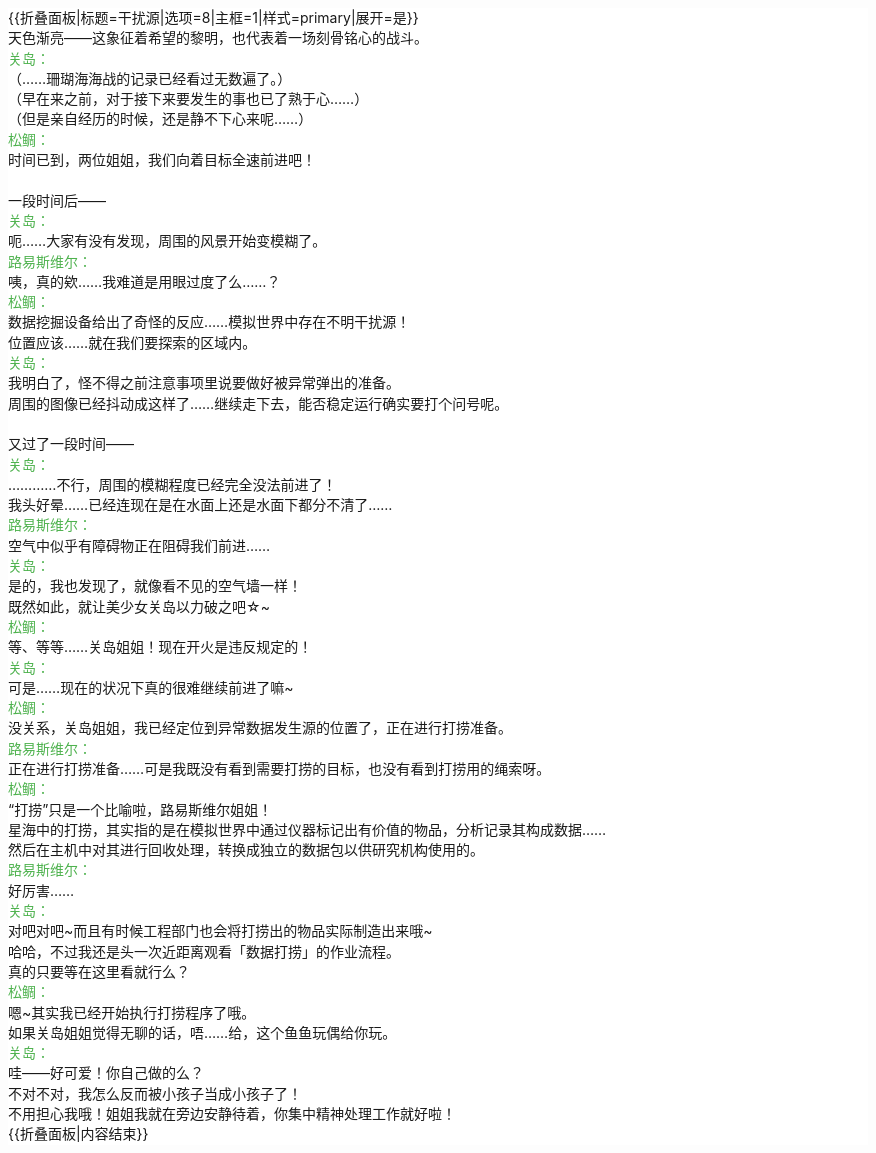 {{折叠面板|标题=干扰源|选项=8|主框=1|样式=primary|展开=是}}
<br>
天色渐亮——这象征着希望的黎明，也代表着一场刻骨铭心的战斗。<br>
<span style="color:#4eb24e;">关岛：</span><br>
（……珊瑚海海战的记录已经看过无数遍了。）<br>
（早在来之前，对于接下来要发生的事也已了熟于心……）<br>
（但是亲自经历的时候，还是静不下心来呢……）<br>
<span style="color:#4eb24e;">松鲷：</span><br>
时间已到，两位姐姐，我们向着目标全速前进吧！<br>
<br>
一段时间后——<br>
<span style="color:#4eb24e;">关岛：</span><br>
呃……大家有没有发现，周围的风景开始变模糊了。<br>
<span style="color:#4eb24e;">路易斯维尔：</span><br>
咦，真的欸……我难道是用眼过度了么……？<br>
<span style="color:#4eb24e;">松鲷：</span><br>
数据挖掘设备给出了奇怪的反应……模拟世界中存在不明干扰源！<br>
位置应该……就在我们要探索的区域内。<br>
<span style="color:#4eb24e;">关岛：</span><br>
我明白了，怪不得之前注意事项里说要做好被异常弹出的准备。<br>
周围的图像已经抖动成这样了……继续走下去，能否稳定运行确实要打个问号呢。<br>
<br>
又过了一段时间——<br>
<span style="color:#4eb24e;">关岛：</span><br>
…………不行，周围的模糊程度已经完全没法前进了！<br>
我头好晕……已经连现在是在水面上还是水面下都分不清了……<br>
<span style="color:#4eb24e;">路易斯维尔：</span><br>
空气中似乎有障碍物正在阻碍我们前进……<br>
<span style="color:#4eb24e;">关岛：</span><br>
是的，我也发现了，就像看不见的空气墙一样！<br>
既然如此，就让美少女关岛以力破之吧☆~<br>
<span style="color:#4eb24e;">松鲷：</span><br>
等、等等……关岛姐姐！现在开火是违反规定的！<br>
<span style="color:#4eb24e;">关岛：</span><br>
可是……现在的状况下真的很难继续前进了嘛~<br>
<span style="color:#4eb24e;">松鲷：</span><br>
没关系，关岛姐姐，我已经定位到异常数据发生源的位置了，正在进行打捞准备。<br>
<span style="color:#4eb24e;">路易斯维尔：</span><br>
正在进行打捞准备……可是我既没有看到需要打捞的目标，也没有看到打捞用的绳索呀。<br>
<span style="color:#4eb24e;">松鲷：</span><br>
“打捞”只是一个比喻啦，路易斯维尔姐姐！<br>
星海中的打捞，其实指的是在模拟世界中通过仪器标记出有价值的物品，分析记录其构成数据……<br>
然后在主机中对其进行回收处理，转换成独立的数据包以供研究机构使用的。<br>
<span style="color:#4eb24e;">路易斯维尔：</span><br>
好厉害……<br>
<span style="color:#4eb24e;">关岛：</span><br>
对吧对吧~而且有时候工程部门也会将打捞出的物品实际制造出来哦~<br>
哈哈，不过我还是头一次近距离观看「数据打捞」的作业流程。<br>
真的只要等在这里看就行么？<br>
<span style="color:#4eb24e;">松鲷：</span><br>
嗯~其实我已经开始执行打捞程序了哦。<br>
如果关岛姐姐觉得无聊的话，唔……给，这个鱼鱼玩偶给你玩。<br>
<span style="color:#4eb24e;">关岛：</span><br>
哇——好可爱！你自己做的么？<br>
不对不对，我怎么反而被小孩子当成小孩子了！<br>
不用担心我哦！姐姐我就在旁边安静待着，你集中精神处理工作就好啦！<br>
{{折叠面板|内容结束}}
